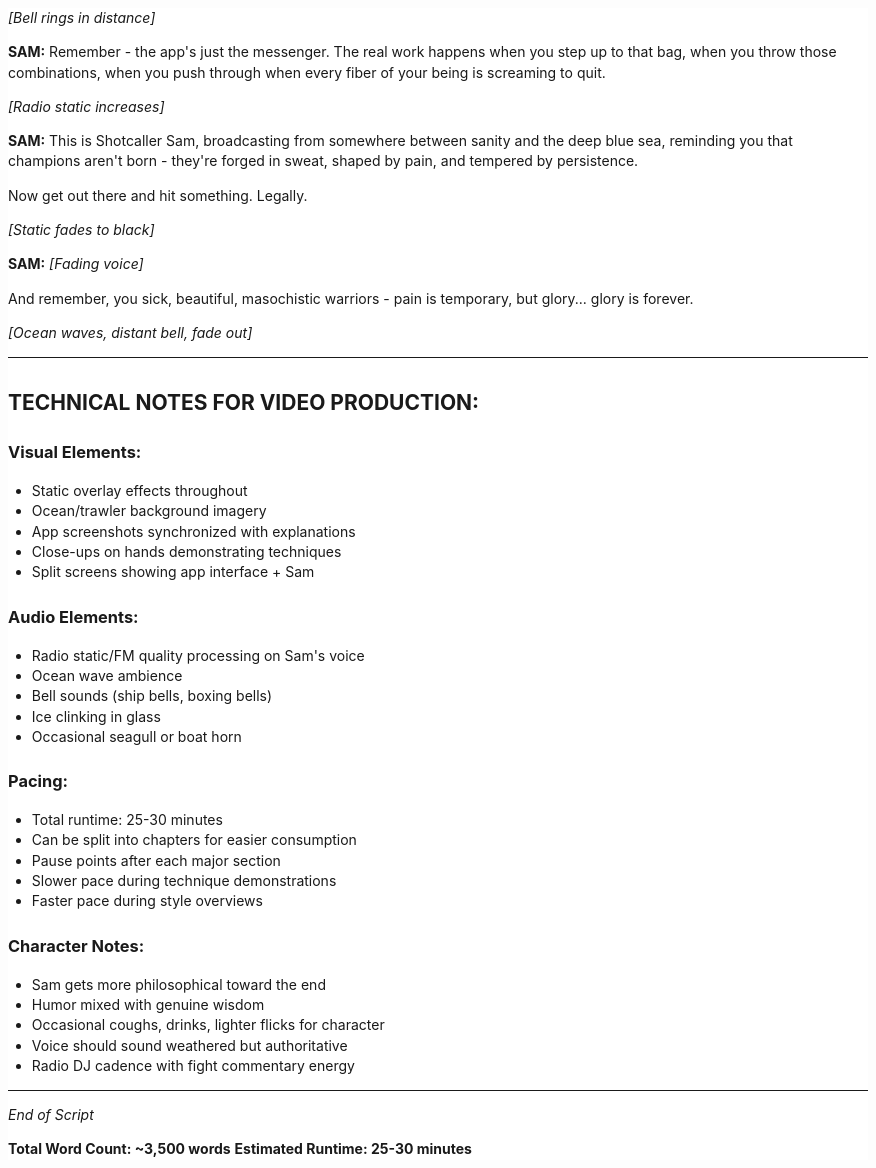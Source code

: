 *[Bell rings in distance]*

**SAM:** Remember - the app's just the messenger. The real work happens when you step up to that bag, when you throw those combinations, when you push through when every fiber of your being is screaming to quit.

*[Radio static increases]*

**SAM:** This is Shotcaller Sam, broadcasting from somewhere between sanity and the deep blue sea, reminding you that champions aren't born - they're forged in sweat, shaped by pain, and tempered by persistence.

Now get out there and hit something. Legally.

*[Static fades to black]*

**SAM:** *[Fading voice]* 

And remember, you sick, beautiful, masochistic warriors - pain is temporary, but glory... glory is forever.

*[Ocean waves, distant bell, fade out]*

---

## TECHNICAL NOTES FOR VIDEO PRODUCTION:

### Visual Elements:
- Static overlay effects throughout
- Ocean/trawler background imagery
- App screenshots synchronized with explanations
- Close-ups on hands demonstrating techniques
- Split screens showing app interface + Sam

### Audio Elements:
- Radio static/FM quality processing on Sam's voice
- Ocean wave ambience
- Bell sounds (ship bells, boxing bells)
- Ice clinking in glass
- Occasional seagull or boat horn

### Pacing:
- Total runtime: 25-30 minutes
- Can be split into chapters for easier consumption
- Pause points after each major section
- Slower pace during technique demonstrations
- Faster pace during style overviews

### Character Notes:
- Sam gets more philosophical toward the end
- Humor mixed with genuine wisdom
- Occasional coughs, drinks, lighter flicks for character
- Voice should sound weathered but authoritative
- Radio DJ cadence with fight commentary energy

---

*End of Script*

**Total Word Count: ~3,500 words**
**Estimated Runtime: 25-30 minutes**